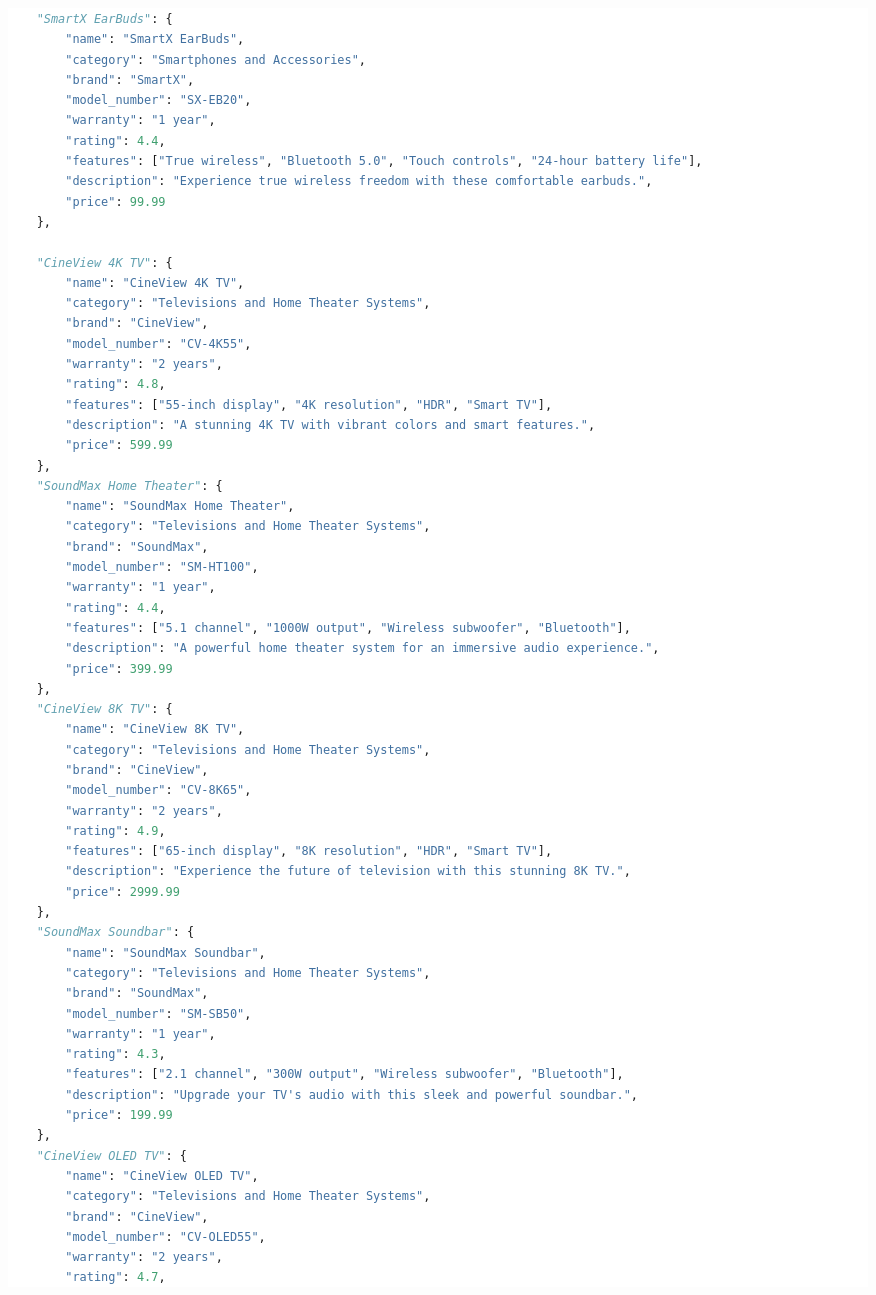 ```python
    "SmartX EarBuds": {
        "name": "SmartX EarBuds",
        "category": "Smartphones and Accessories",
        "brand": "SmartX",
        "model_number": "SX-EB20",
        "warranty": "1 year",
        "rating": 4.4,
        "features": ["True wireless", "Bluetooth 5.0", "Touch controls", "24-hour battery life"],
        "description": "Experience true wireless freedom with these comfortable earbuds.",
        "price": 99.99
    },

    "CineView 4K TV": {
        "name": "CineView 4K TV",
        "category": "Televisions and Home Theater Systems",
        "brand": "CineView",
        "model_number": "CV-4K55",
        "warranty": "2 years",
        "rating": 4.8,
        "features": ["55-inch display", "4K resolution", "HDR", "Smart TV"],
        "description": "A stunning 4K TV with vibrant colors and smart features.",
        "price": 599.99
    },
    "SoundMax Home Theater": {
        "name": "SoundMax Home Theater",
        "category": "Televisions and Home Theater Systems",
        "brand": "SoundMax",
        "model_number": "SM-HT100",
        "warranty": "1 year",
        "rating": 4.4,
        "features": ["5.1 channel", "1000W output", "Wireless subwoofer", "Bluetooth"],
        "description": "A powerful home theater system for an immersive audio experience.",
        "price": 399.99
    },
    "CineView 8K TV": {
        "name": "CineView 8K TV",
        "category": "Televisions and Home Theater Systems",
        "brand": "CineView",
        "model_number": "CV-8K65",
        "warranty": "2 years",
        "rating": 4.9,
        "features": ["65-inch display", "8K resolution", "HDR", "Smart TV"],
        "description": "Experience the future of television with this stunning 8K TV.",
        "price": 2999.99
    },
    "SoundMax Soundbar": {
        "name": "SoundMax Soundbar",
        "category": "Televisions and Home Theater Systems",
        "brand": "SoundMax",
        "model_number": "SM-SB50",
        "warranty": "1 year",
        "rating": 4.3,
        "features": ["2.1 channel", "300W output", "Wireless subwoofer", "Bluetooth"],
        "description": "Upgrade your TV's audio with this sleek and powerful soundbar.",
        "price": 199.99
    },
    "CineView OLED TV": {
        "name": "CineView OLED TV",
        "category": "Televisions and Home Theater Systems",
        "brand": "CineView",
        "model_number": "CV-OLED55",
        "warranty": "2 years",
        "rating": 4.7,
```
